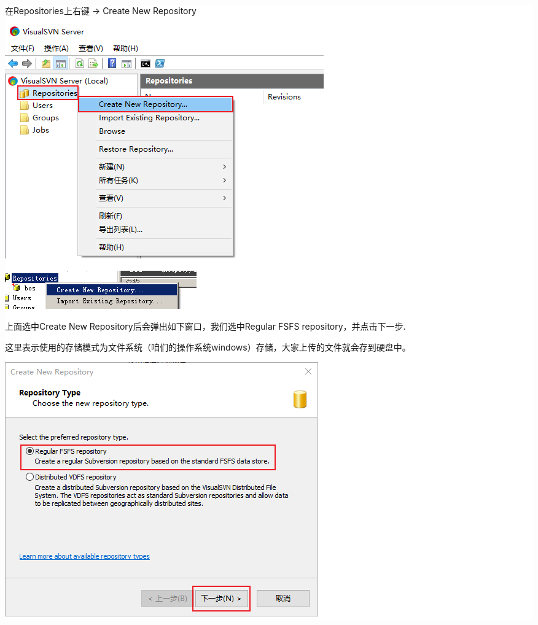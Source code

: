 在Repositories上右键 -> Create New Repository

![1542118591666](img\1542118591666.png)



![图片8](img/图片8.png)



上面选中Create New Repository后会弹出如下窗口，我们选中Regular FSFS repository，并点击下一步.

这里表示使用的存储模式为文件系统（咱们的操作系统windows）存储，大家上传的文件就会存到硬盘中。

![1542118689844](img\1542118689844.png)
